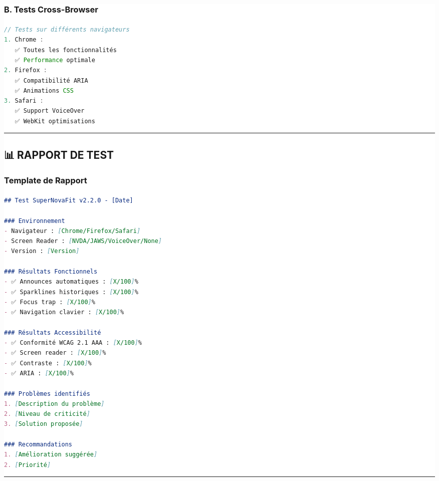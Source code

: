 ### **B. Tests Cross-Browser**
```typescript
// Tests sur différents navigateurs
1. Chrome :
   ✅ Toutes les fonctionnalités
   ✅ Performance optimale
2. Firefox :
   ✅ Compatibilité ARIA
   ✅ Animations CSS
3. Safari :
   ✅ Support VoiceOver
   ✅ WebKit optimisations
```

---

## 📊 **RAPPORT DE TEST**

### **Template de Rapport**
```markdown
## Test SuperNovaFit v2.2.0 - [Date]

### Environnement
- Navigateur : [Chrome/Firefox/Safari]
- Screen Reader : [NVDA/JAWS/VoiceOver/None]
- Version : [Version]

### Résultats Fonctionnels
- ✅ Announces automatiques : [X/100]%
- ✅ Sparklines historiques : [X/100]%
- ✅ Focus trap : [X/100]%
- ✅ Navigation clavier : [X/100]%

### Résultats Accessibilité
- ✅ Conformité WCAG 2.1 AAA : [X/100]%
- ✅ Screen reader : [X/100]%
- ✅ Contraste : [X/100]%
- ✅ ARIA : [X/100]%

### Problèmes identifiés
1. [Description du problème]
2. [Niveau de criticité]
3. [Solution proposée]

### Recommandations
1. [Amélioration suggérée]
2. [Priorité]
```

---
